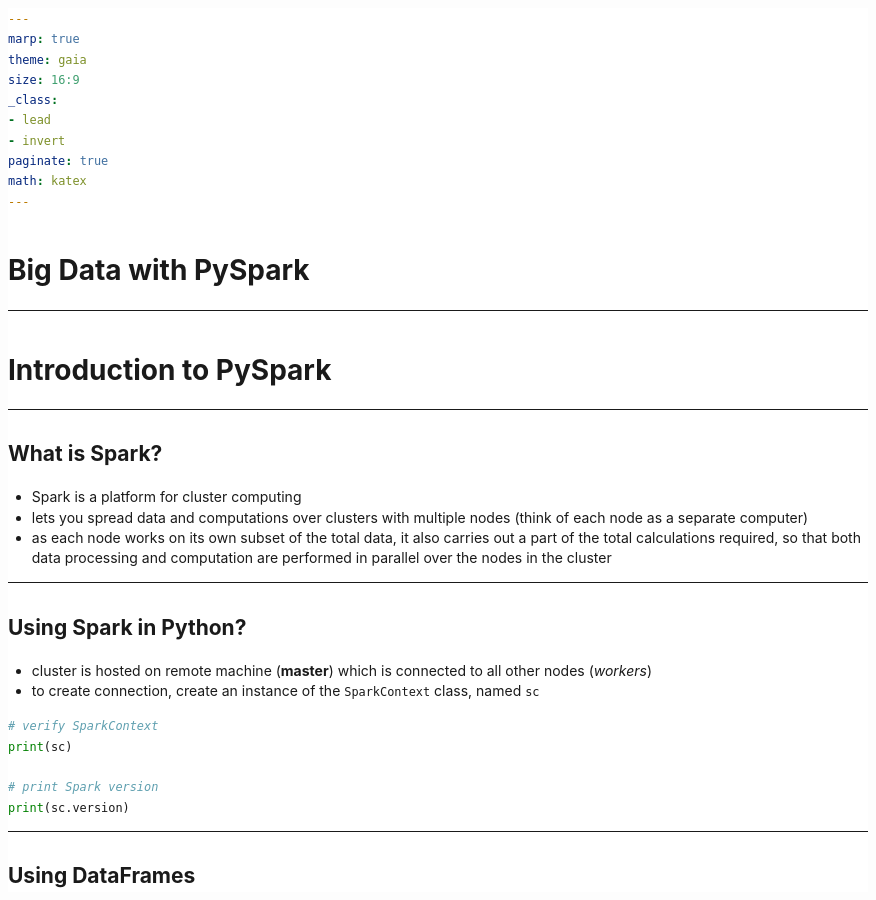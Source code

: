 ```yaml
---
marp: true
theme: gaia
size: 16:9
_class: 
- lead
- invert
paginate: true
math: katex
---
```


# Big Data with PySpark

---

# Introduction to PySpark

---

## What is Spark?

- Spark is a platform for cluster computing
- lets you spread data and computations over clusters with multiple nodes (think of each node as a separate computer)
- as each node works on its own subset of the total data, it also carries out a part of the total calculations required, so that both data processing and computation are performed in parallel over the nodes in the cluster

---

## Using Spark in Python?

- cluster is hosted on remote machine (**master**) which is connected to all other nodes (*workers*)
- to create connection, create an instance of the `SparkContext` class, named `sc`

```python
# verify SparkContext
print(sc)

# print Spark version
print(sc.version)
```

---

## Using DataFrames
